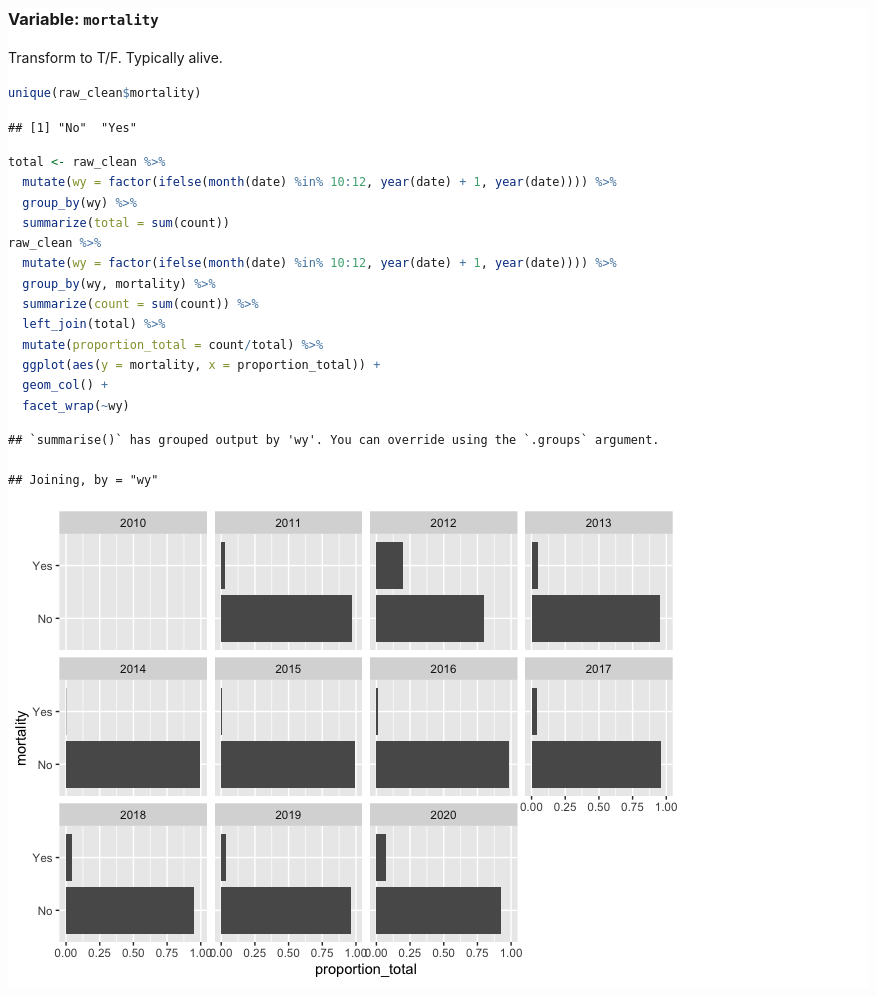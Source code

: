 ### Variable: `mortality`

Transform to T/F. Typically alive.

``` r
unique(raw_clean$mortality)
```

    ## [1] "No"  "Yes"

``` r
total <- raw_clean %>%
  mutate(wy = factor(ifelse(month(date) %in% 10:12, year(date) + 1, year(date)))) %>%
  group_by(wy) %>%
  summarize(total = sum(count))
raw_clean %>%
  mutate(wy = factor(ifelse(month(date) %in% 10:12, year(date) + 1, year(date)))) %>%
  group_by(wy, mortality) %>%
  summarize(count = sum(count)) %>%
  left_join(total) %>%
  mutate(proportion_total = count/total) %>%
  ggplot(aes(y = mortality, x = proportion_total)) +
  geom_col() +
  facet_wrap(~wy)
```

    ## `summarise()` has grouped output by 'wy'. You can override using the `.groups` argument.

    ## Joining, by = "wy"

![](2_tisdale_qc_sampling_effort_files/figure-gfm/unnamed-chunk-21-1.png)

